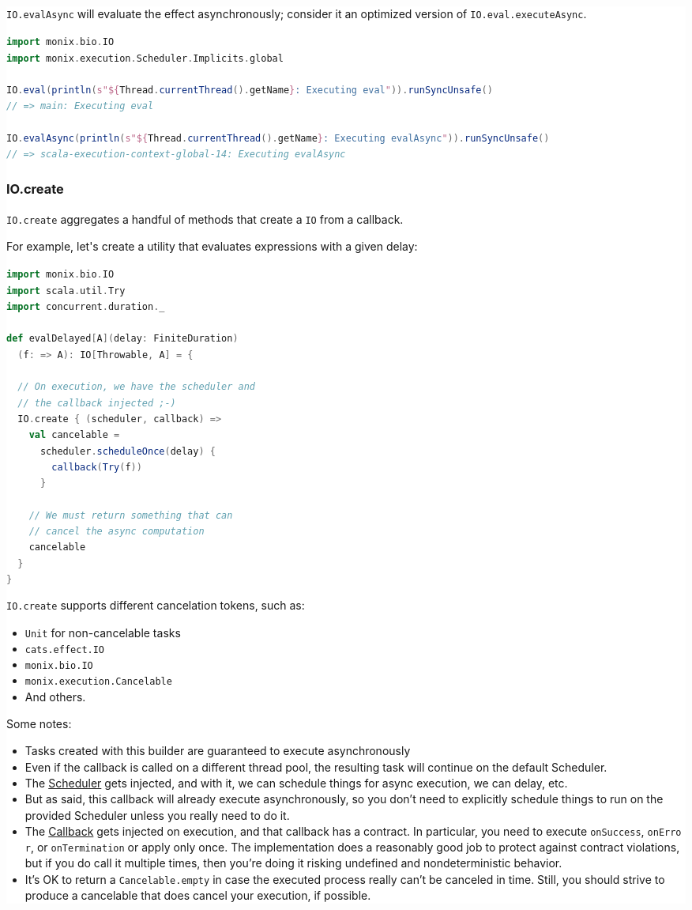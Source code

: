 `IO.evalAsync` will evaluate the effect asynchronously; consider it an optimized version of `IO.eval.executeAsync`.

```scala mdoc:silent:reset
import monix.bio.IO
import monix.execution.Scheduler.Implicits.global

IO.eval(println(s"${Thread.currentThread().getName}: Executing eval")).runSyncUnsafe()
// => main: Executing eval

IO.evalAsync(println(s"${Thread.currentThread().getName}: Executing evalAsync")).runSyncUnsafe()
// => scala-execution-context-global-14: Executing evalAsync
```

### IO.create

`IO.create` aggregates a handful of methods that create a `IO` from a callback.

For example, let's create a utility that evaluates expressions with a given delay:

```scala mdoc:silent:reset
import monix.bio.IO
import scala.util.Try
import concurrent.duration._

def evalDelayed[A](delay: FiniteDuration)
  (f: => A): IO[Throwable, A] = {

  // On execution, we have the scheduler and
  // the callback injected ;-)
  IO.create { (scheduler, callback) =>
    val cancelable =
      scheduler.scheduleOnce(delay) {
        callback(Try(f))
      }

    // We must return something that can
    // cancel the async computation
    cancelable
  }
}
```

`IO.create` supports different cancelation tokens, such as:
- `Unit` for non-cancelable tasks
- `cats.effect.IO`
- `monix.bio.IO`
- `monix.execution.Cancelable`
- And others.

Some notes:
- Tasks created with this builder are guaranteed to execute asynchronously
- Even if the callback is called on a different thread pool, the resulting task will continue on the default Scheduler.
- The [Scheduler](https://monix.io/docs/3x/execution/scheduler.html) gets injected, and with it, we can schedule things for async execution, we can delay, etc.
- But as said, this callback will already execute asynchronously, so you don’t need to explicitly schedule things to run on the provided Scheduler unless you really need to do it.
- The [Callback](https://monix.io/docs/3x/execution/callback.html) gets injected on execution, and that callback has a contract. In particular, you need to execute `onSuccess`, `onError`, or `onTermination` or apply only once. The implementation does a reasonably good job to protect against contract violations, but if you do call it multiple times, then you’re doing it risking undefined and nondeterministic behavior.
- It’s OK to return a `Cancelable.empty` in case the executed process really can’t be canceled in time. Still, you should strive to produce a cancelable that does cancel your execution, if possible.
